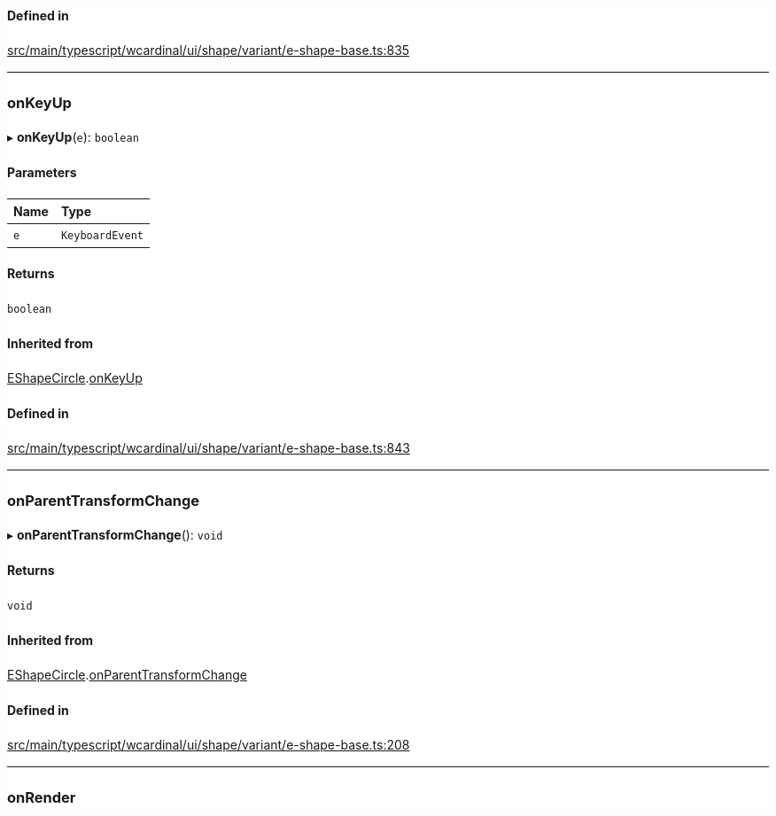 #### Defined in

[src/main/typescript/wcardinal/ui/shape/variant/e-shape-base.ts:835](https://github.com/winter-cardinal/winter-cardinal-ui/blob/v0.442.0/src/main/typescript/wcardinal/ui/shape/variant/e-shape-base.ts#L835)

___

### onKeyUp

▸ **onKeyUp**(`e`): `boolean`

#### Parameters

| Name | Type |
| :------ | :------ |
| `e` | `KeyboardEvent` |

#### Returns

`boolean`

#### Inherited from

[EShapeCircle](EShapeCircle.md).[onKeyUp](EShapeCircle.md#onkeyup)

#### Defined in

[src/main/typescript/wcardinal/ui/shape/variant/e-shape-base.ts:843](https://github.com/winter-cardinal/winter-cardinal-ui/blob/v0.442.0/src/main/typescript/wcardinal/ui/shape/variant/e-shape-base.ts#L843)

___

### onParentTransformChange

▸ **onParentTransformChange**(): `void`

#### Returns

`void`

#### Inherited from

[EShapeCircle](EShapeCircle.md).[onParentTransformChange](EShapeCircle.md#onparenttransformchange)

#### Defined in

[src/main/typescript/wcardinal/ui/shape/variant/e-shape-base.ts:208](https://github.com/winter-cardinal/winter-cardinal-ui/blob/v0.442.0/src/main/typescript/wcardinal/ui/shape/variant/e-shape-base.ts#L208)

___

### onRender

